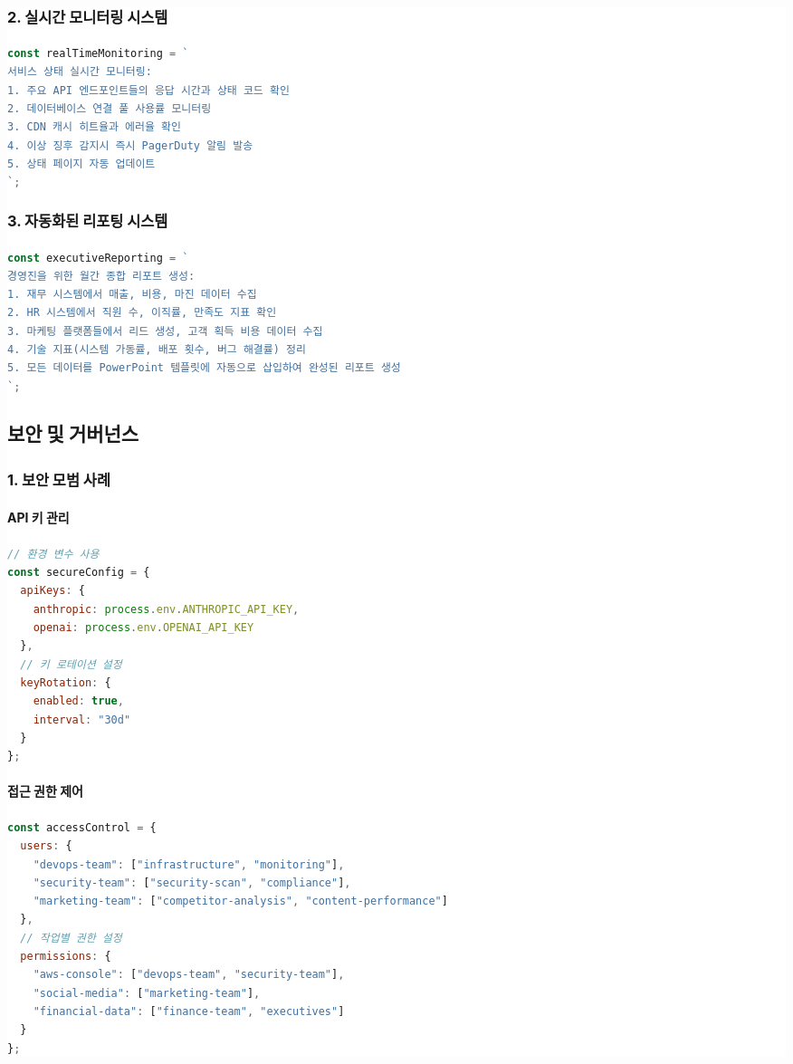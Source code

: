### 2. 실시간 모니터링 시스템

```javascript
const realTimeMonitoring = `
서비스 상태 실시간 모니터링:
1. 주요 API 엔드포인트들의 응답 시간과 상태 코드 확인
2. 데이터베이스 연결 풀 사용률 모니터링
3. CDN 캐시 히트율과 에러율 확인
4. 이상 징후 감지시 즉시 PagerDuty 알림 발송
5. 상태 페이지 자동 업데이트
`;
```

### 3. 자동화된 리포팅 시스템

```javascript
const executiveReporting = `
경영진을 위한 월간 종합 리포트 생성:
1. 재무 시스템에서 매출, 비용, 마진 데이터 수집
2. HR 시스템에서 직원 수, 이직률, 만족도 지표 확인
3. 마케팅 플랫폼들에서 리드 생성, 고객 획득 비용 데이터 수집
4. 기술 지표(시스템 가동률, 배포 횟수, 버그 해결률) 정리
5. 모든 데이터를 PowerPoint 템플릿에 자동으로 삽입하여 완성된 리포트 생성
`;
```

## 보안 및 거버넌스

### 1. 보안 모범 사례

#### API 키 관리
```javascript
// 환경 변수 사용
const secureConfig = {
  apiKeys: {
    anthropic: process.env.ANTHROPIC_API_KEY,
    openai: process.env.OPENAI_API_KEY
  },
  // 키 로테이션 설정
  keyRotation: {
    enabled: true,
    interval: "30d"
  }
};
```

#### 접근 권한 제어
```javascript
const accessControl = {
  users: {
    "devops-team": ["infrastructure", "monitoring"],
    "security-team": ["security-scan", "compliance"],
    "marketing-team": ["competitor-analysis", "content-performance"]
  },
  // 작업별 권한 설정
  permissions: {
    "aws-console": ["devops-team", "security-team"],
    "social-media": ["marketing-team"],
    "financial-data": ["finance-team", "executives"]
  }
};
```
